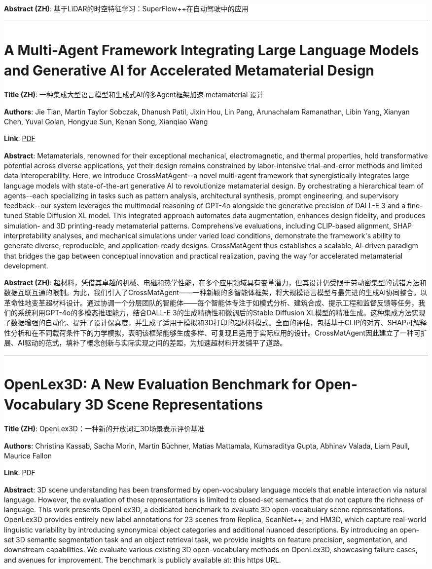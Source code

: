 **Abstract (ZH)**: 基于LiDAR的时空特征学习：SuperFlow++在自动驾驶中的应用 

---
# A Multi-Agent Framework Integrating Large Language Models and Generative AI for Accelerated Metamaterial Design 

**Title (ZH)**: 一种集成大型语言模型和生成式AI的多Agent框架加速 metamaterial 设计 

**Authors**: Jie Tian, Martin Taylor Sobczak, Dhanush Patil, Jixin Hou, Lin Pang, Arunachalam Ramanathan, Libin Yang, Xianyan Chen, Yuval Golan, Hongyue Sun, Kenan Song, Xianqiao Wang  

**Link**: [PDF](https://arxiv.org/pdf/2503.19889)  

**Abstract**: Metamaterials, renowned for their exceptional mechanical, electromagnetic, and thermal properties, hold transformative potential across diverse applications, yet their design remains constrained by labor-intensive trial-and-error methods and limited data interoperability. Here, we introduce CrossMatAgent--a novel multi-agent framework that synergistically integrates large language models with state-of-the-art generative AI to revolutionize metamaterial design. By orchestrating a hierarchical team of agents--each specializing in tasks such as pattern analysis, architectural synthesis, prompt engineering, and supervisory feedback--our system leverages the multimodal reasoning of GPT-4o alongside the generative precision of DALL-E 3 and a fine-tuned Stable Diffusion XL model. This integrated approach automates data augmentation, enhances design fidelity, and produces simulation- and 3D printing-ready metamaterial patterns. Comprehensive evaluations, including CLIP-based alignment, SHAP interpretability analyses, and mechanical simulations under varied load conditions, demonstrate the framework's ability to generate diverse, reproducible, and application-ready designs. CrossMatAgent thus establishes a scalable, AI-driven paradigm that bridges the gap between conceptual innovation and practical realization, paving the way for accelerated metamaterial development. 

**Abstract (ZH)**: 超材料，凭借其卓越的机械、电磁和热学性能，在多个应用领域具有变革潜力，但其设计仍受限于劳动密集型的试错方法和数据互联互通的限制。为此，我们引入了CrossMatAgent——一种新颖的多智能体框架，将大规模语言模型与最先进的生成AI协同整合，以革命性地变革超材料设计。通过协调一个分层团队的智能体——每个智能体专注于如模式分析、建筑合成、提示工程和监督反馈等任务，我们的系统利用GPT-4o的多模态推理能力，结合DALL-E 3的生成精确性和微调后的Stable Diffusion XL模型的精准生成。这种集成方法实现了数据增强的自动化、提升了设计保真度，并生成了适用于模拟和3D打印的超材料模式。全面的评估，包括基于CLIP的对齐、SHAP可解释性分析和在不同载荷条件下的力学模拟，表明该框架能够生成多样、可复现且适用于实际应用的设计。CrossMatAgent因此建立了一种可扩展、AI驱动的范式，填补了概念创新与实际实现之间的差距，为加速超材料开发铺平了道路。 

---
# OpenLex3D: A New Evaluation Benchmark for Open-Vocabulary 3D Scene Representations 

**Title (ZH)**: OpenLex3D：一种新的开放词汇3D场景表示评价基准 

**Authors**: Christina Kassab, Sacha Morin, Martin Büchner, Matías Mattamala, Kumaraditya Gupta, Abhinav Valada, Liam Paull, Maurice Fallon  

**Link**: [PDF](https://arxiv.org/pdf/2503.19764)  

**Abstract**: 3D scene understanding has been transformed by open-vocabulary language models that enable interaction via natural language. However, the evaluation of these representations is limited to closed-set semantics that do not capture the richness of language. This work presents OpenLex3D, a dedicated benchmark to evaluate 3D open-vocabulary scene representations. OpenLex3D provides entirely new label annotations for 23 scenes from Replica, ScanNet++, and HM3D, which capture real-world linguistic variability by introducing synonymical object categories and additional nuanced descriptions. By introducing an open-set 3D semantic segmentation task and an object retrieval task, we provide insights on feature precision, segmentation, and downstream capabilities. We evaluate various existing 3D open-vocabulary methods on OpenLex3D, showcasing failure cases, and avenues for improvement. The benchmark is publicly available at: this https URL. 
